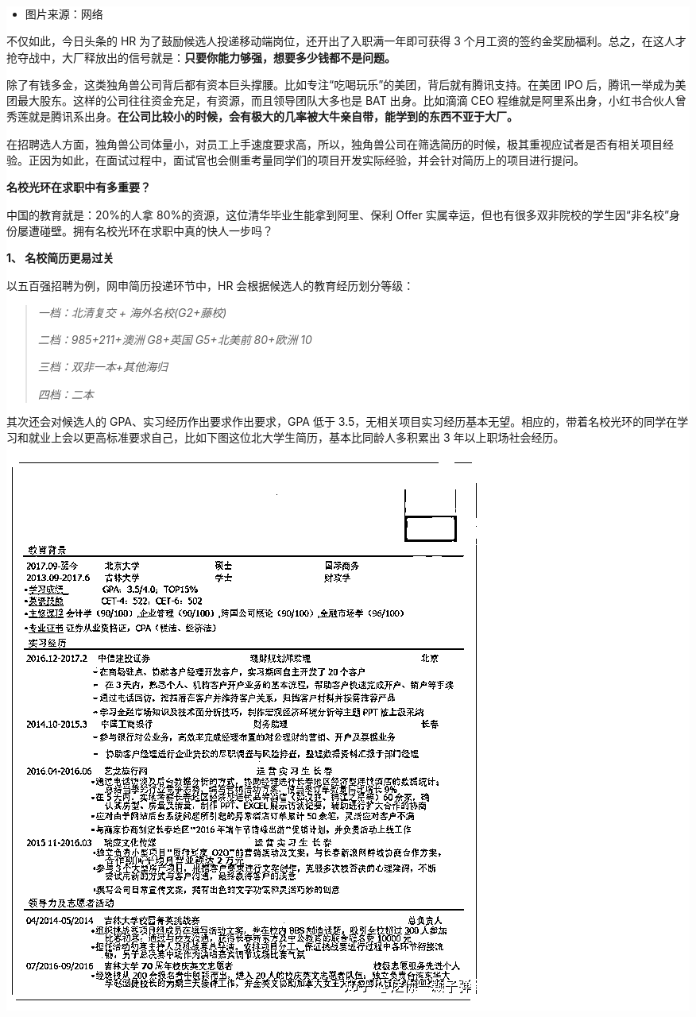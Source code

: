 * 图片来源：网络

不仅如此，今日头条的 HR 为了鼓励候选人投递移动端岗位，还开出了入职满一年即可获得 3 个月工资的签约金奖励福利。总之，在这人才抢夺战中，大厂释放出的信号就是：**只要你能力够强，想要多少钱都不是问题。**

除了有钱多金，这类独角兽公司背后都有资本巨头撑腰。比如专注“吃喝玩乐”的美团，背后就有腾讯支持。在美团 IPO 后，腾讯一举成为美团最大股东。这样的公司往往资金充足，有资源，而且领导团队大多也是 BAT 出身。比如滴滴 CEO 程维就是阿里系出身，小红书合伙人曾秀莲就是腾讯系出身。**在公司比较小的时候，会有极大的几率被大牛亲自带，能学到的东西不亚于大厂。**

在招聘选人方面，独角兽公司体量小，对员工上手速度要求高，所以，独角兽公司在筛选简历的时候，极其重视应试者是否有相关项目经验。正因为如此，在面试过程中，面试官也会侧重考量同学们的项目开发实际经验，并会针对简历上的项目进行提问。

**名校光环在求职中有多重要？**

中国的教育就是：20%的人拿 80%的资源，这位清华毕业生能拿到阿里、保利 Offer 实属幸运，但也有很多双非院校的学生因“非名校”身份屡遭碰壁。拥有名校光环在求职中真的快人一步吗？

**1、 名校简历更易过关**

以五百强招聘为例，网申简历投递环节中，HR 会根据候选人的教育经历划分等级：

> *一档：北清复交 + 海外名校(G2+藤校)*
> 
> *二档：985+211+澳洲 G8+英国 G5+北美前 80+欧洲 10*
> 
> *三档：双非一本+其他海归*
> 
> *四档：二本*

其次还会对候选人的 GPA、实习经历作出要求作出要求，GPA 低于 3.5，无相关项目实习经历基本无望。相应的，带着名校光环的同学在学习和就业上会以更高标准要求自己，比如下图这位北大学生简历，基本比同龄人多积累出 3 年以上职场社会经历。

![](img/7f0da6c9c939860763dc03ae9a468971.png)

